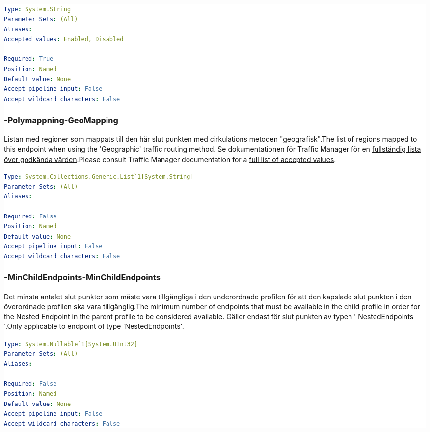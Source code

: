 ```yaml
Type: System.String
Parameter Sets: (All)
Aliases:
Accepted values: Enabled, Disabled

Required: True
Position: Named
Default value: None
Accept pipeline input: False
Accept wildcard characters: False
```

### <span data-ttu-id="d5efb-138">-Polymappning</span><span class="sxs-lookup"><span data-stu-id="d5efb-138">-GeoMapping</span></span>
<span data-ttu-id="d5efb-139">Listan med regioner som mappats till den här slut punkten med cirkulations metoden "geografisk".</span><span class="sxs-lookup"><span data-stu-id="d5efb-139">The list of regions mapped to this endpoint when using the 'Geographic' traffic routing method.</span></span> <span data-ttu-id="d5efb-140">Se dokumentationen för Traffic Manager för en [fullständig lista över godkända värden](https://docs.microsoft.com/en-us/azure/traffic-manager/traffic-manager-geographic-regions).</span><span class="sxs-lookup"><span data-stu-id="d5efb-140">Please consult Traffic Manager documentation for a [full list of accepted values](https://docs.microsoft.com/en-us/azure/traffic-manager/traffic-manager-geographic-regions).</span></span>

```yaml
Type: System.Collections.Generic.List`1[System.String]
Parameter Sets: (All)
Aliases:

Required: False
Position: Named
Default value: None
Accept pipeline input: False
Accept wildcard characters: False
```

### <span data-ttu-id="d5efb-141">-MinChildEndpoints</span><span class="sxs-lookup"><span data-stu-id="d5efb-141">-MinChildEndpoints</span></span>
<span data-ttu-id="d5efb-142">Det minsta antalet slut punkter som måste vara tillgängliga i den underordnade profilen för att den kapslade slut punkten i den överordnade profilen ska vara tillgänglig.</span><span class="sxs-lookup"><span data-stu-id="d5efb-142">The minimum number of endpoints that must be available in the child profile in order for the Nested Endpoint in the parent profile to be considered available.</span></span>
<span data-ttu-id="d5efb-143">Gäller endast för slut punkten av typen ' NestedEndpoints '.</span><span class="sxs-lookup"><span data-stu-id="d5efb-143">Only applicable to endpoint of type 'NestedEndpoints'.</span></span>

```yaml
Type: System.Nullable`1[System.UInt32]
Parameter Sets: (All)
Aliases:

Required: False
Position: Named
Default value: None
Accept pipeline input: False
Accept wildcard characters: False
```
